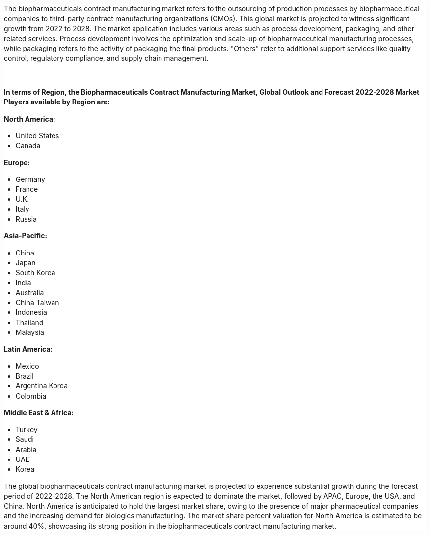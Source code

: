 <p><p>The biopharmaceuticals contract manufacturing market refers to the outsourcing of production processes by biopharmaceutical companies to third-party contract manufacturing organizations (CMOs). This global market is projected to witness significant growth from 2022 to 2028. The market application includes various areas such as process development, packaging, and other related services. Process development involves the optimization and scale-up of biopharmaceutical manufacturing processes, while packaging refers to the activity of packaging the final products. "Others" refer to additional support services like quality control, regulatory compliance, and supply chain management.</p></p>
<p>&nbsp;</p>
<p><strong>In terms of Region, the Biopharmaceuticals Contract Manufacturing Market, Global Outlook and Forecast 2022-2028 Market Players available by Region are:</strong></p>
<p>
    <p> <strong> North America: </strong>
        <ul>
            <li>United States</li>
            <li>Canada</li>
        </ul>
        </p> 
    <p> <strong> Europe: </strong>
        <ul>
            <li>Germany</li>
            <li>France</li>
            <li>U.K.</li>
            <li>Italy</li>
            <li>Russia</li>
        </ul>
        </p> 
    <p> <strong> Asia-Pacific: </strong>
        <ul>
            <li>China</li>
            <li>Japan</li>
            <li>South Korea</li>
            <li>India</li>
            <li>Australia</li>
            <li>China Taiwan</li>
            <li>Indonesia</li>
            <li>Thailand</li>
            <li>Malaysia</li>
        </ul>
        </p> 
    <p> <strong> Latin America: </strong>
        <ul>
            <li>Mexico</li>
            <li>Brazil</li>
            <li>Argentina Korea</li>
            <li>Colombia</li>
        </ul>
        </p> 
    <p> <strong> Middle East & Africa: </strong>
        <ul>
            <li>Turkey</li>
            <li>Saudi</li>
            <li>Arabia</li>
            <li>UAE</li>
            <li>Korea</li>
        </ul>
    </p>
    </p>
<p><p>The global biopharmaceuticals contract manufacturing market is projected to experience substantial growth during the forecast period of 2022-2028. The North American region is expected to dominate the market, followed by APAC, Europe, the USA, and China. North America is anticipated to hold the largest market share, owing to the presence of major pharmaceutical companies and the increasing demand for biologics manufacturing. The market share percent valuation for North America is estimated to be around 40%, showcasing its strong position in the biopharmaceuticals contract manufacturing market.</p></p>